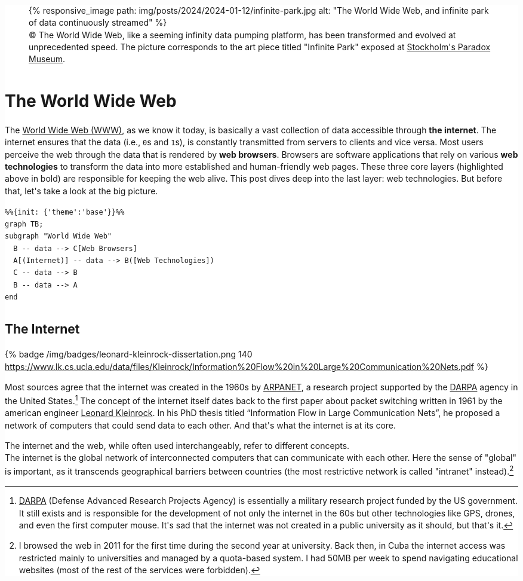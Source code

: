 <figure class="jb_picture">
  {% responsive_image path: img/posts/2024/2024-01-12/infinite-park.jpg alt: "The World Wide Web, and infinite park of data continuously streamed" %}
  <figcaption class="stroke"> 
    &#169; The World Wide Web, like a seeming infinity data pumping platform, has been transformed and evolved at unprecedented speed. The picture corresponds to the art piece titled "Infinite Park" exposed at <a href="https://maps.app.goo.gl/75AGyCg5QpzjQeFR8">Stockholm's Paradox Museum</a>.
  </figcaption>
</figure>

# The World Wide Web

The [World Wide Web (WWW)](https://en.wikipedia.org/wiki/World_Wide_Web), as we know it today, is basically a vast collection of data accessible through **the internet**.
The internet ensures that the data (i.e., `0`s and `1`s), is constantly transmitted from servers to clients and vice versa.
Most users perceive the web through the data that is rendered by **web browsers**.
Browsers are software applications that rely on various **web technologies** to transform the data into more established and human-friendly web pages.
These three core layers (highlighted above in bold) are responsible for keeping the web alive.
This post dives deep into the last layer: web technologies.
But before that, let's take a look at the big picture.

```mermaid
%%{init: {'theme':'base'}}%%
graph TB;
subgraph "World Wide Web"
  B -- data --> C[Web Browsers] 
  A[(Internet)] -- data --> B([Web Technologies])
  C -- data --> B
  B -- data --> A
end
```

## The Internet

{% badge /img/badges/leonard-kleinrock-dissertation.png 140 https://www.lk.cs.ucla.edu/data/files/Kleinrock/Information%20Flow%20in%20Large%20Communication%20Nets.pdf %}

Most sources agree that the internet was created in the 1960s by [ARPANET](https://en.wikipedia.org/wiki/ARPANET), a research project supported by the [DARPA](https://en.wikipedia.org/wiki/DARPA) agency in the United States.[^2]
The concept of the internet itself dates back to the first paper about packet switching written in 1961 by the american engineer [Leonard Kleinrock](https://www.lk.cs.ucla.edu/index.html).
In his PhD thesis titled “Information Flow in Large Communication Nets”, he proposed a network of computers that could send data to each other. 
And that's what the internet is at its core. 

The internet and the web, while often used interchangeably, refer to different concepts.  
The internet is the global network of interconnected computers that can communicate with each other.
Here the sense of "global" is important, as it transcends geographical barriers between countries (the most restrictive network is called "intranet" instead).[^4]


[//]: # (Submarine cable map)
[//]: # (Web browser Nexus in 1994)
[//]: # (First page of Tim Berners-Lee's proposal for the World Wide Web in March 1989)
[//]: # (see https://mermaid-js.github.io)
[//]: # (The Evolution of JavaScript and Dynamic Web Content)
[//]: # (Competition and Security Concerns in Scripting)
[//]: # (The Rise of AJAX and Modern Web Applications)
[//]: # (Node.js: Unifying Client and Server-Side Development)
[//]: # (The Shift Towards Server-Side Scripting)
[//]: # (The Genesis of CSS and Enhanced Web Aesthetics)
[//]: # (Revolutionizing Web Design with CSS)
[//]: # (JavaScript and CSS)
[//]: # (The Rise of AJAX and Modern Web Applications)
[//]: # (Evolution of Web Requests: From AJAX to Fetch)
[//]: # (The Impact of Single Page Applications &#40;SPAs&#41;)
[//]: # (Frameworks Facilitating SPA Development)
[//]: # (React: A New Approach to State Management and UI Rendering)
[//]: # (Innovations in Styling with React)
[//]: # (Introduction of WebSockets for Real-time Web Applications)
[//]: # (WebSockets as a Standardized Protocol)
[//]: # (Transformative Impact of WebSockets on Web Interaction)
[//]: # (The Rise of Blockchain and Decentralization in Web 3.0)
[//]: # (Blockchain's Role in Enhancing Data Security and Privacy)
[//]: # (Overcoming JavaScript's Limitations with WebAssembly)
[//]: # (Emscripten and the Asm.js Experiment)
[//]: # (The Advent of WebAssembly)
[//]: # (Enhancing Security and Performance with WebAssembly)
[//]: # (WebAssembly's Role in Modern Web Applications)
[^1]: BTW, my sincere appreciation to you if you're a frontend or UI web designer. What you do in the trenches is really hard. I ~~probably~~ never would be able to make a decent living out of it.
[^2]: [DARPA](https://www.darpa.mil/) (Defense Advanced Research Projects Agency) is essentially a military research project funded by the US government. It still exists and is responsible for the development of not only the internet in the 60s but other technologies like GPS, drones, and even the first computer mouse. It's sad that the internet was not created in a public university as it should, but that's it. 
[^3]: Tim Berners-Lee was knighted by Queen Elizabeth II in 2004, so now we should call him "sir" to be more exact. People gets promoted dear reader, the sky is the limit.    
[^4]: I browsed the web in 2011 for the first time during the second year at university. Back then, in Cuba the internet access was restricted mainly to universities and managed by a quota-based system. I had 50MB per week to spend navigating educational websites (most of the rest of the services were forbidden).
[^5]: HTML and CSS are not programming languages. There's no such as thing as an HTML programmer (nor anyone proud to be called as such).